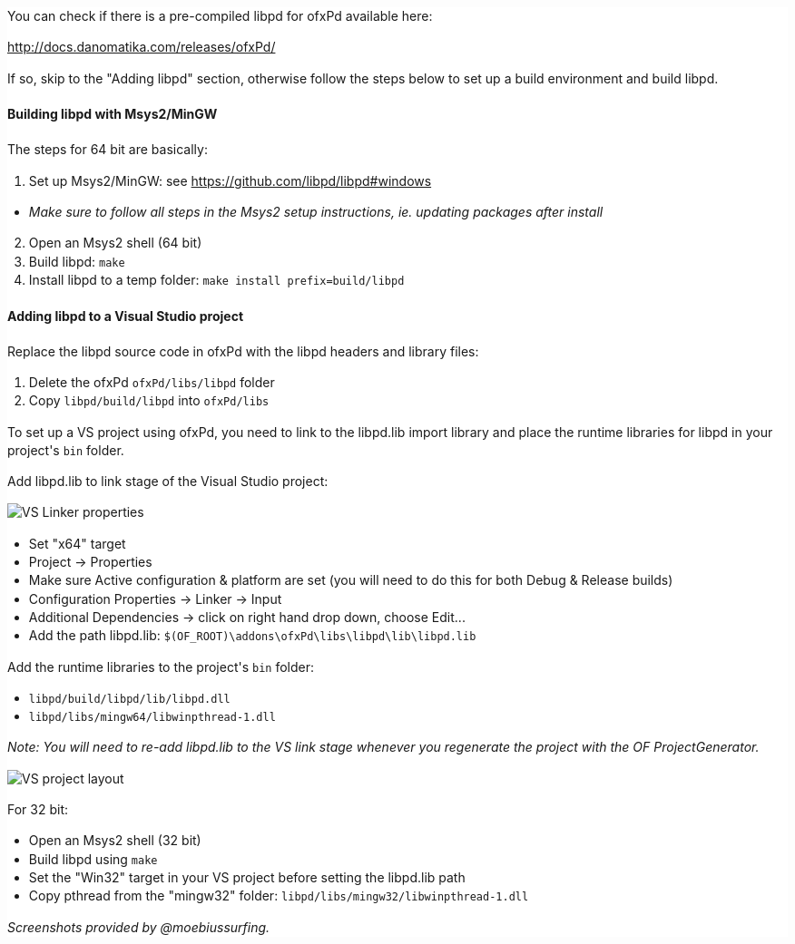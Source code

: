You can check if there is a pre-compiled libpd for ofxPd available here:

<http://docs.danomatika.com/releases/ofxPd/>

If so, skip to the "Adding libpd" section, otherwise follow the steps below to set up a build environment and build libpd.

#### Building libpd with Msys2/MinGW

The steps for 64 bit are basically:

1. Set up Msys2/MinGW: see https://github.com/libpd/libpd#windows
  * _Make sure to follow all steps in the Msys2 setup instructions, ie. updating packages after install_
2. Open an Msys2 shell (64 bit)
3. Build libpd: `make`
4. Install libpd to a temp folder: `make install prefix=build/libpd`

#### Adding libpd to a Visual Studio project

Replace the libpd source code in ofxPd with the libpd headers and library files:

1. Delete the ofxPd `ofxPd/libs/libpd` folder
2. Copy `libpd/build/libpd` into `ofxPd/libs`

To set up a VS project using ofxPd, you need to link to the libpd.lib import library and place the runtime libraries for libpd in your project's `bin` folder.

Add libpd.lib to link stage of the Visual Studio project:

![VS Linker properties](doc/windows_vs_linker.png)

* Set "x64" target
* Project -> Properties
* Make sure Active configuration & platform are set (you will need to do this for both Debug & Release builds)
* Configuration Properties -> Linker -> Input
* Additional Dependencies -> click on right hand drop down, choose Edit...
* Add the path libpd.lib: `$(OF_ROOT)\addons\ofxPd\libs\libpd\lib\libpd.lib`

Add the runtime libraries to the project's `bin` folder:

* `libpd/build/libpd/lib/libpd.dll`
* `libpd/libs/mingw64/libwinpthread-1.dll`

_Note: You will need to re-add libpd.lib to the VS link stage whenever you regenerate the project with the OF ProjectGenerator._

![VS project layout](doc/windows_vs_pdExample.png)

For 32 bit:

* Open an Msys2 shell (32 bit)
* Build libpd using `make`
* Set the "Win32" target in your VS project before setting the libpd.lib path
* Copy pthread from the "mingw32" folder: `libpd/libs/mingw32/libwinpthread-1.dll`

_Screenshots provided by @moebiussurfing._
